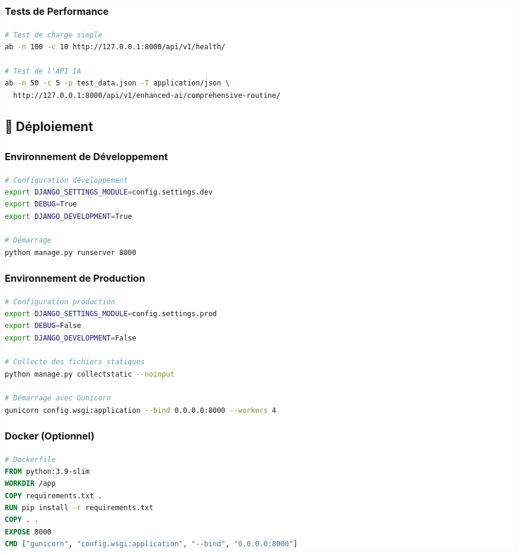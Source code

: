 ```bash
```

### Tests de Performance
```bash
# Test de charge simple
ab -n 100 -c 10 http://127.0.0.1:8000/api/v1/health/

# Test de l'API IA
ab -n 50 -c 5 -p test_data.json -T application/json \
  http://127.0.0.1:8000/api/v1/enhanced-ai/comprehensive-routine/
```

## 🚀 Déploiement

### Environnement de Développement
```bash
# Configuration développement
export DJANGO_SETTINGS_MODULE=config.settings.dev
export DEBUG=True
export DJANGO_DEVELOPMENT=True

# Démarrage
python manage.py runserver 8000
```

### Environnement de Production
```bash
# Configuration production
export DJANGO_SETTINGS_MODULE=config.settings.prod
export DEBUG=False
export DJANGO_DEVELOPMENT=False

# Collecte des fichiers statiques
python manage.py collectstatic --noinput

# Démarrage avec Gunicorn
gunicorn config.wsgi:application --bind 0.0.0.0:8000 --workers 4
```

### Docker (Optionnel)
```dockerfile
# Dockerfile
FROM python:3.9-slim
WORKDIR /app
COPY requirements.txt .
RUN pip install -r requirements.txt
COPY . .
EXPOSE 8000
CMD ["gunicorn", "config.wsgi:application", "--bind", "0.0.0.0:8000"]
```
